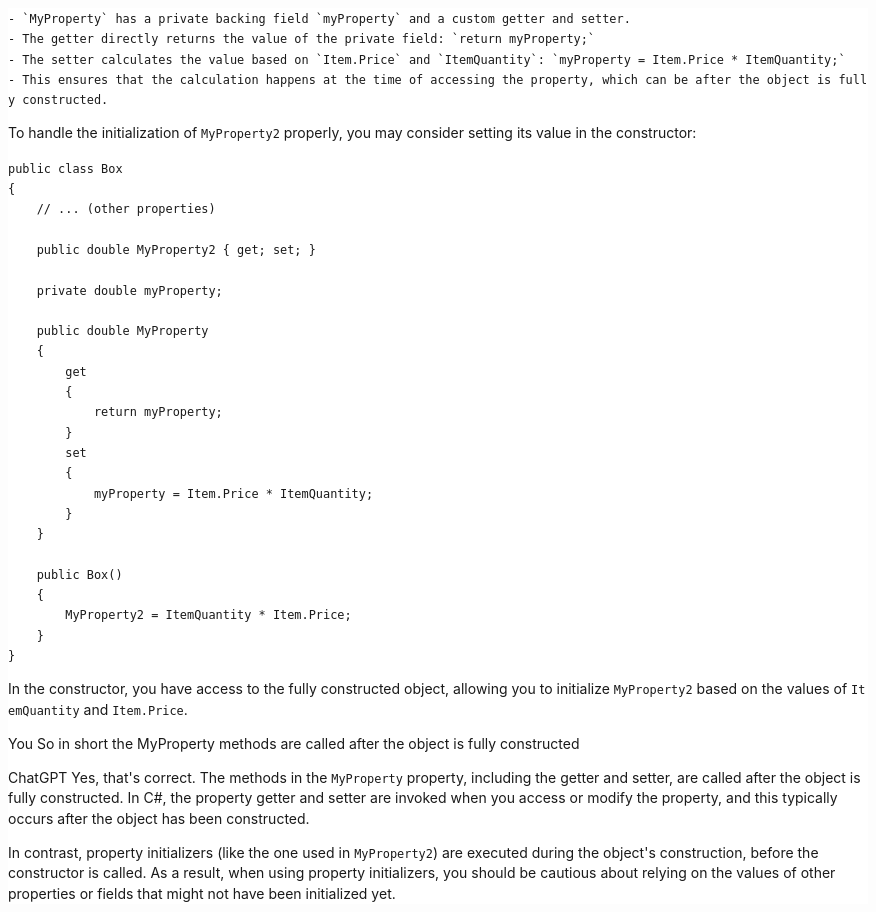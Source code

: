     - `MyProperty` has a private backing field `myProperty` and a custom getter and setter.
    - The getter directly returns the value of the private field: `return myProperty;`
    - The setter calculates the value based on `Item.Price` and `ItemQuantity`: `myProperty = Item.Price * ItemQuantity;`
    - This ensures that the calculation happens at the time of accessing the property, which can be after the object is fully constructed.

To handle the initialization of `MyProperty2` properly, you may consider setting its value in the constructor:

```
public class Box
{
    // ... (other properties)

    public double MyProperty2 { get; set; }

    private double myProperty;

    public double MyProperty
    {
        get
        {
            return myProperty;
        }
        set
        {
            myProperty = Item.Price * ItemQuantity;
        }
    }

    public Box()
    {
        MyProperty2 = ItemQuantity * Item.Price;
    }
}
```

In the constructor, you have access to the fully constructed object, allowing you to initialize `MyProperty2` based on the values of `ItemQuantity` and `Item.Price`.

You
So in short the MyProperty methods are called after the object is fully constructed

ChatGPT
Yes, that's correct. The methods in the `MyProperty` property, including the getter and setter, are called after the object is fully constructed. In C#, the property getter and setter are invoked when you access or modify the property, and this typically occurs after the object has been constructed.

In contrast, property initializers (like the one used in `MyProperty2`) are executed during the object's construction, before the constructor is called. As a result, when using property initializers, you should be cautious about relying on the values of other properties or fields that might not have been initialized yet.
